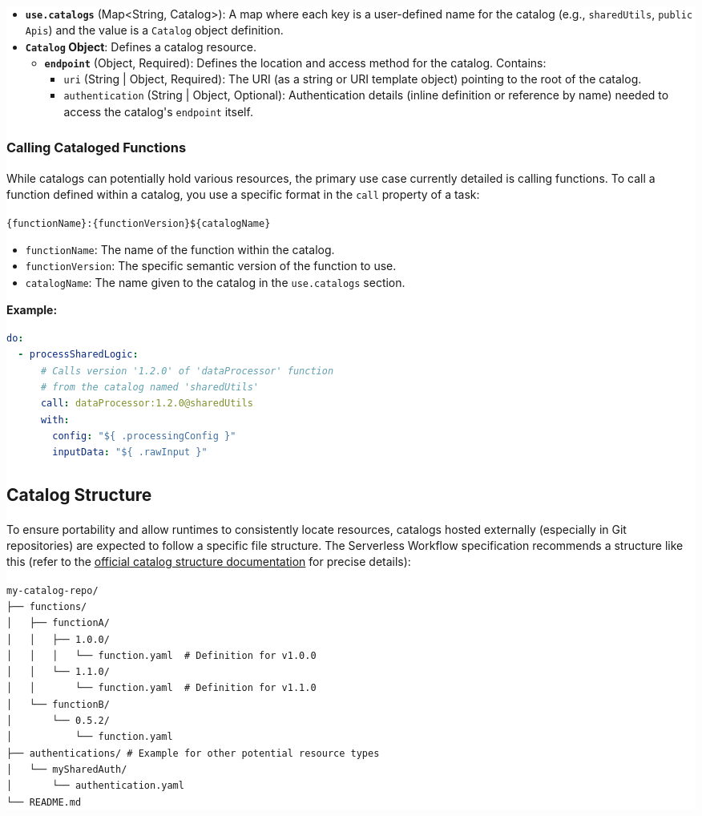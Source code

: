 * **`use.catalogs`** (Map<String, Catalog>): A map where each key is a user-defined name for the catalog (e.g.,
  `sharedUtils`, `publicApis`) and the value is a `Catalog` object definition.
* **`Catalog` Object**: Defines a catalog resource.
    * **`endpoint`** (Object, Required): Defines the location and access method for the catalog. Contains:
        * `uri` (String | Object, Required): The URI (as a string or URI template object) pointing to the root of the
          catalog.
        * `authentication` (String | Object, Optional): Authentication details (inline definition or reference by name)
          needed to access the catalog's `endpoint` itself.

### Calling Cataloged Functions

While catalogs can potentially hold various resources, the primary use case currently detailed is calling functions. To
call a function defined within a catalog, you use a specific format in the `call` property of a task:

`{functionName}:{functionVersion}${catalogName}`

* `functionName`: The name of the function within the catalog.
* `functionVersion`: The specific semantic version of the function to use.
* `catalogName`: The name given to the catalog in the `use.catalogs` section.

**Example:**

```yaml
do:
  - processSharedLogic:
      # Calls version '1.2.0' of 'dataProcessor' function
      # from the catalog named 'sharedUtils'
      call: dataProcessor:1.2.0@sharedUtils
      with:
        config: "${ .processingConfig }"
        inputData: "${ .rawInput }"
```

## Catalog Structure

To ensure portability and allow runtimes to consistently locate resources, catalogs hosted externally (especially in Git
repositories) are expected to follow a specific file structure. The Serverless Workflow specification recommends a
structure like this (refer to
the [official catalog structure documentation](https://github.com/serverlessworkflow/catalog?tab=readme-ov-file#structure)
for precise details):

```
my-catalog-repo/
├── functions/
│   ├── functionA/
│   │   ├── 1.0.0/
│   │   │   └── function.yaml  # Definition for v1.0.0
│   │   └── 1.1.0/
│   │       └── function.yaml  # Definition for v1.1.0
│   └── functionB/
│       └── 0.5.2/
│           └── function.yaml
├── authentications/ # Example for other potential resource types
│   └── mySharedAuth/
│       └── authentication.yaml 
└── README.md
```
